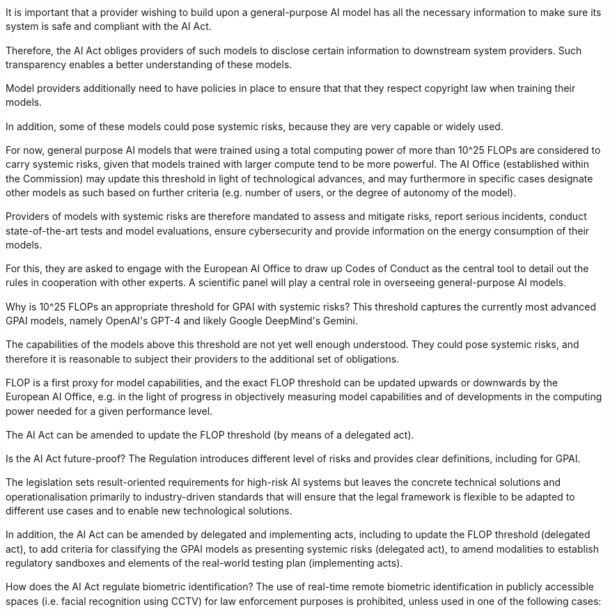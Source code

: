 It is important that a provider wishing to build upon a general-purpose AI model has all the necessary information to make sure its system is safe and compliant with the AI Act.

Therefore, the AI Act obliges providers of such models to disclose certain information to downstream system providers. Such transparency enables a better understanding of these models.

Model providers additionally need to have policies in place to ensure that that they respect copyright law when training their models.

In addition, some of these models could pose systemic risks, because they are very capable or widely used.

For now, general purpose AI models that were trained using a total computing power of more than 10^25 FLOPs are considered to carry systemic risks, given that models trained with larger compute tend to be more powerful. The AI Office (established within the Commission) may update this threshold in light of technological advances, and may furthermore in specific cases designate other models as such based on further criteria (e.g. number of users, or the degree of autonomy of the model).

Providers of models with systemic risks are therefore mandated to assess and mitigate risks, report serious incidents, conduct state-of-the-art tests and model evaluations, ensure cybersecurity and provide information on the energy consumption of their models.

For this, they are asked to engage with the European AI Office to draw up Codes of Conduct as the central tool to detail out the rules in cooperation with other experts. A scientific panel will play a central role in overseeing general-purpose AI models.

Why is 10^25 FLOPs an appropriate threshold for GPAI with systemic risks?
This threshold captures the currently most advanced GPAI models, namely OpenAI's GPT-4 and likely Google DeepMind's Gemini.

The capabilities of the models above this threshold are not yet well enough understood. They could pose systemic risks, and therefore it is reasonable to subject their providers to the additional set of obligations.

FLOP is a first proxy for model capabilities, and the exact FLOP threshold can be updated upwards or downwards by the European AI Office, e.g. in the light of progress in objectively measuring model capabilities and of developments in the computing power needed for a given performance level.

The AI Act can be amended to update the FLOP threshold (by means of a delegated act).

Is the AI Act future-proof?
The Regulation introduces different level of risks and provides clear definitions, including for GPAI.

The legislation sets result-oriented requirements for high-risk AI systems but leaves the concrete technical solutions and operationalisation primarily to industry-driven standards that will ensure that the legal framework is flexible to be adapted to different use cases and to enable new technological solutions.

In addition, the AI Act can be amended by delegated and implementing acts, including to update the FLOP threshold (delegated act), to add criteria for classifying the GPAI models as presenting systemic risks (delegated act), to amend modalities to establish regulatory sandboxes and elements of the real-world testing plan (implementing acts).

How does the AI Act regulate biometric identification?
The use of real-time remote biometric identification in publicly accessible spaces (i.e. facial recognition using CCTV) for law enforcement purposes is prohibited, unless used in one of the following cases:
